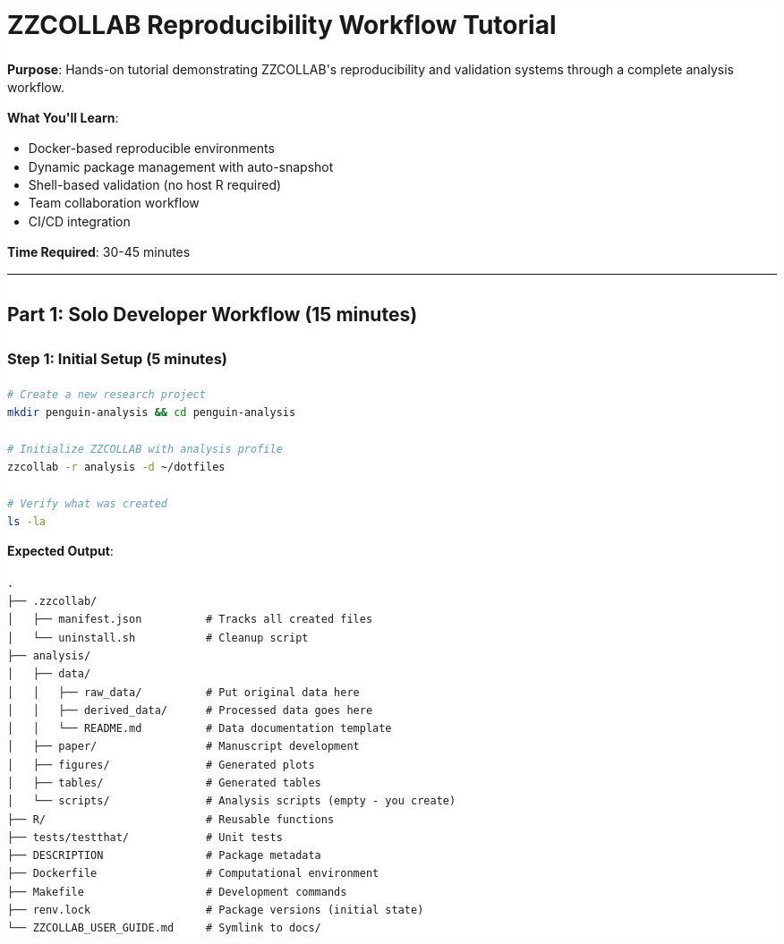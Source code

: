 # ZZCOLLAB Reproducibility Workflow Tutorial

**Purpose**: Hands-on tutorial demonstrating ZZCOLLAB's reproducibility and validation systems through a complete analysis workflow.

**What You'll Learn**:
- Docker-based reproducible environments
- Dynamic package management with auto-snapshot
- Shell-based validation (no host R required)
- Team collaboration workflow
- CI/CD integration

**Time Required**: 30-45 minutes

---

## Part 1: Solo Developer Workflow (15 minutes)

### Step 1: Initial Setup (5 minutes)

```bash
# Create a new research project
mkdir penguin-analysis && cd penguin-analysis

# Initialize ZZCOLLAB with analysis profile
zzcollab -r analysis -d ~/dotfiles

# Verify what was created
ls -la
```

**Expected Output**:
```
.
├── .zzcollab/
│   ├── manifest.json          # Tracks all created files
│   └── uninstall.sh           # Cleanup script
├── analysis/
│   ├── data/
│   │   ├── raw_data/          # Put original data here
│   │   ├── derived_data/      # Processed data goes here
│   │   └── README.md          # Data documentation template
│   ├── paper/                 # Manuscript development
│   ├── figures/               # Generated plots
│   ├── tables/                # Generated tables
│   └── scripts/               # Analysis scripts (empty - you create)
├── R/                         # Reusable functions
├── tests/testthat/            # Unit tests
├── DESCRIPTION                # Package metadata
├── Dockerfile                 # Computational environment
├── Makefile                   # Development commands
├── renv.lock                  # Package versions (initial state)
└── ZZCOLLAB_USER_GUIDE.md     # Symlink to docs/
```
